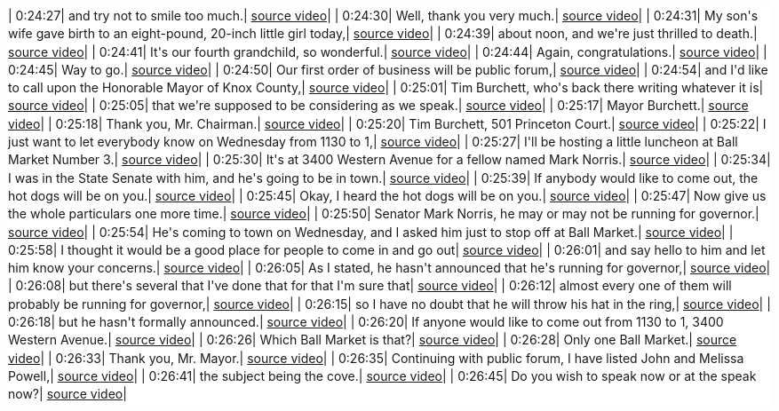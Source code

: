 | 0:24:27| and try not to smile too much.| [source video](https://archive.org/details/CoCom170123?start=1467)|
| 0:24:30| Well, thank you very much.| [source video](https://archive.org/details/CoCom170123?start=1470)|
| 0:24:31| My son's wife gave birth to an eight-pound, 20-inch little girl today,| [source video](https://archive.org/details/CoCom170123?start=1471)|
| 0:24:39| about noon, and we're just thrilled to death.| [source video](https://archive.org/details/CoCom170123?start=1479)|
| 0:24:41| It's our fourth grandchild, so wonderful.| [source video](https://archive.org/details/CoCom170123?start=1481)|
| 0:24:44| Again, congratulations.| [source video](https://archive.org/details/CoCom170123?start=1484)|
| 0:24:45| Way to go.| [source video](https://archive.org/details/CoCom170123?start=1485)|
| 0:24:50| Our first order of business will be public forum,| [source video](https://archive.org/details/CoCom170123?start=1490)|
| 0:24:54| and I'd like to call upon the Honorable Mayor of Knox County,| [source video](https://archive.org/details/CoCom170123?start=1494)|
| 0:25:01| Tim Burchett, who's back there writing whatever it is| [source video](https://archive.org/details/CoCom170123?start=1501)|
| 0:25:05| that we're supposed to be considering as we speak.| [source video](https://archive.org/details/CoCom170123?start=1505)|
| 0:25:17| Mayor Burchett.| [source video](https://archive.org/details/CoCom170123?start=1517)|
| 0:25:18| Thank you, Mr. Chairman.| [source video](https://archive.org/details/CoCom170123?start=1518)|
| 0:25:20| Tim Burchett, 501 Princeton Court.| [source video](https://archive.org/details/CoCom170123?start=1520)|
| 0:25:22| I just want to let everybody know on Wednesday from 1130 to 1,| [source video](https://archive.org/details/CoCom170123?start=1522)|
| 0:25:27| I'll be hosting a little luncheon at Ball Market Number 3.| [source video](https://archive.org/details/CoCom170123?start=1527)|
| 0:25:30| It's at 3400 Western Avenue for a fellow named Mark Norris.| [source video](https://archive.org/details/CoCom170123?start=1530)|
| 0:25:34| I was in the State Senate with him, and he's going to be in town.| [source video](https://archive.org/details/CoCom170123?start=1534)|
| 0:25:39| If anybody would like to come out, the hot dogs will be on you.| [source video](https://archive.org/details/CoCom170123?start=1539)|
| 0:25:45| Okay, I heard the hot dogs will be on you.| [source video](https://archive.org/details/CoCom170123?start=1545)|
| 0:25:47| Now give us the whole particulars one more time.| [source video](https://archive.org/details/CoCom170123?start=1547)|
| 0:25:50| Senator Mark Norris, he may or may not be running for governor.| [source video](https://archive.org/details/CoCom170123?start=1550)|
| 0:25:54| He's coming to town on Wednesday, and I asked him just to stop off at Ball Market.| [source video](https://archive.org/details/CoCom170123?start=1554)|
| 0:25:58| I thought it would be a good place for people to come in and go out| [source video](https://archive.org/details/CoCom170123?start=1558)|
| 0:26:01| and say hello to him and let him know your concerns.| [source video](https://archive.org/details/CoCom170123?start=1561)|
| 0:26:05| As I stated, he hasn't announced that he's running for governor,| [source video](https://archive.org/details/CoCom170123?start=1565)|
| 0:26:08| but there's several that I've done that for that I'm sure that| [source video](https://archive.org/details/CoCom170123?start=1568)|
| 0:26:12| almost every one of them will probably be running for governor,| [source video](https://archive.org/details/CoCom170123?start=1572)|
| 0:26:15| so I have no doubt that he will throw his hat in the ring,| [source video](https://archive.org/details/CoCom170123?start=1575)|
| 0:26:18| but he hasn't formally announced.| [source video](https://archive.org/details/CoCom170123?start=1578)|
| 0:26:20| If anyone would like to come out from 1130 to 1, 3400 Western Avenue.| [source video](https://archive.org/details/CoCom170123?start=1580)|
| 0:26:26| Which Ball Market is that?| [source video](https://archive.org/details/CoCom170123?start=1586)|
| 0:26:28| Only one Ball Market.| [source video](https://archive.org/details/CoCom170123?start=1588)|
| 0:26:33| Thank you, Mr. Mayor.| [source video](https://archive.org/details/CoCom170123?start=1593)|
| 0:26:35| Continuing with public forum, I have listed John and Melissa Powell,| [source video](https://archive.org/details/CoCom170123?start=1595)|
| 0:26:41| the subject being the cove.| [source video](https://archive.org/details/CoCom170123?start=1601)|
| 0:26:45| Do you wish to speak now or at the speak now?| [source video](https://archive.org/details/CoCom170123?start=1605)|